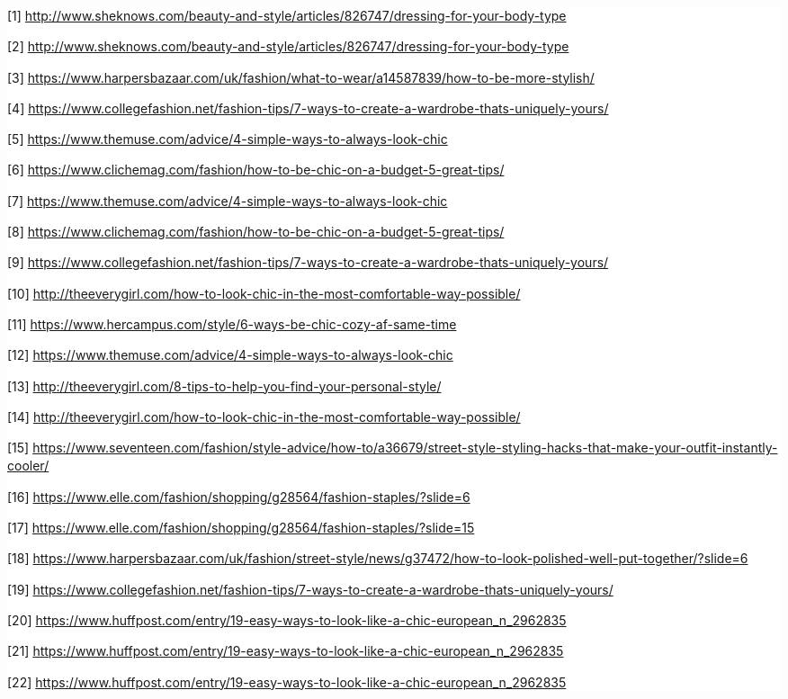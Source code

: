 [1] <http://www.sheknows.com/beauty-and-style/articles/826747/dressing-for-your-body-type>

[2] <http://www.sheknows.com/beauty-and-style/articles/826747/dressing-for-your-body-type>

[3] <https://www.harpersbazaar.com/uk/fashion/what-to-wear/a14587839/how-to-be-more-stylish/>

[4] <https://www.collegefashion.net/fashion-tips/7-ways-to-create-a-wardrobe-thats-uniquely-yours/>

[5] <https://www.themuse.com/advice/4-simple-ways-to-always-look-chic>

[6] <https://www.clichemag.com/fashion/how-to-be-chic-on-a-budget-5-great-tips/>

[7] <https://www.themuse.com/advice/4-simple-ways-to-always-look-chic>

[8] <https://www.clichemag.com/fashion/how-to-be-chic-on-a-budget-5-great-tips/>

[9] <https://www.collegefashion.net/fashion-tips/7-ways-to-create-a-wardrobe-thats-uniquely-yours/>

[10] <http://theeverygirl.com/how-to-look-chic-in-the-most-comfortable-way-possible/>

[11] <https://www.hercampus.com/style/6-ways-be-chic-cozy-af-same-time>

[12] <https://www.themuse.com/advice/4-simple-ways-to-always-look-chic>

[13] <http://theeverygirl.com/8-tips-to-help-you-find-your-personal-style/>

[14] <http://theeverygirl.com/how-to-look-chic-in-the-most-comfortable-way-possible/>

[15] <https://www.seventeen.com/fashion/style-advice/how-to/a36679/street-style-styling-hacks-that-make-your-outfit-instantly-cooler/>

[16] <https://www.elle.com/fashion/shopping/g28564/fashion-staples/?slide=6>

[17] <https://www.elle.com/fashion/shopping/g28564/fashion-staples/?slide=15>

[18] <https://www.harpersbazaar.com/uk/fashion/street-style/news/g37472/how-to-look-polished-well-put-together/?slide=6>

[19] <https://www.collegefashion.net/fashion-tips/7-ways-to-create-a-wardrobe-thats-uniquely-yours/>

[20] <https://www.huffpost.com/entry/19-easy-ways-to-look-like-a-chic-european_n_2962835>

[21] <https://www.huffpost.com/entry/19-easy-ways-to-look-like-a-chic-european_n_2962835>

[22] <https://www.huffpost.com/entry/19-easy-ways-to-look-like-a-chic-european_n_2962835>